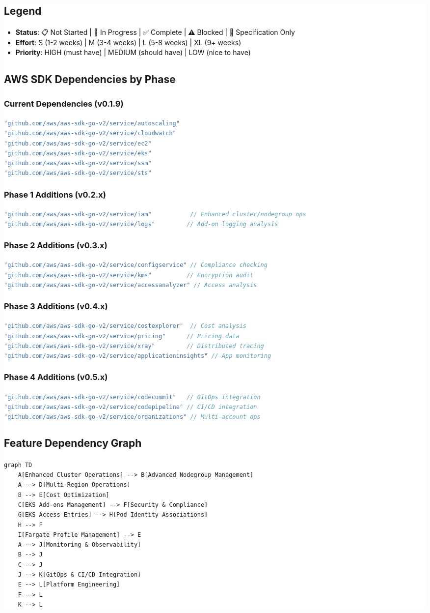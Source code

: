 ## Legend
- **Status**: 📋 Not Started | 🚧 In Progress | ✅ Complete | ⚠️ Blocked | 📄 Specification Only
- **Effort**: S (1-2 weeks) | M (3-4 weeks) | L (5-8 weeks) | XL (9+ weeks)
- **Priority**: HIGH (must have) | MEDIUM (should have) | LOW (nice to have)

## AWS SDK Dependencies by Phase

### Current Dependencies (v0.1.9)
```go
"github.com/aws/aws-sdk-go-v2/service/autoscaling"
"github.com/aws/aws-sdk-go-v2/service/cloudwatch" 
"github.com/aws/aws-sdk-go-v2/service/ec2"
"github.com/aws/aws-sdk-go-v2/service/eks"
"github.com/aws/aws-sdk-go-v2/service/ssm"
"github.com/aws/aws-sdk-go-v2/service/sts"
```

### Phase 1 Additions (v0.2.x)
```go
"github.com/aws/aws-sdk-go-v2/service/iam"           // Enhanced cluster/nodegroup ops
"github.com/aws/aws-sdk-go-v2/service/logs"         // Add-on logging analysis
```

### Phase 2 Additions (v0.3.x)
```go
"github.com/aws/aws-sdk-go-v2/service/configservice" // Compliance checking
"github.com/aws/aws-sdk-go-v2/service/kms"          // Encryption audit
"github.com/aws/aws-sdk-go-v2/service/accessanalyzer" // Access analysis
```

### Phase 3 Additions (v0.4.x)
```go
"github.com/aws/aws-sdk-go-v2/service/costexplorer"  // Cost analysis
"github.com/aws/aws-sdk-go-v2/service/pricing"      // Pricing data
"github.com/aws/aws-sdk-go-v2/service/xray"         // Distributed tracing
"github.com/aws/aws-sdk-go-v2/service/applicationinsights" // App monitoring
```

### Phase 4 Additions (v0.5.x)
```go
"github.com/aws/aws-sdk-go-v2/service/codecommit"   // GitOps integration
"github.com/aws/aws-sdk-go-v2/service/codepipeline" // CI/CD integration
"github.com/aws/aws-sdk-go-v2/service/organizations" // Multi-account ops
```

## Feature Dependency Graph

```mermaid
graph TD
    A[Enhanced Cluster Operations] --> B[Advanced Nodegroup Management]
    A --> D[Multi-Region Operations]
    B --> E[Cost Optimization]
    C[EKS Add-ons Management] --> F[Security & Compliance]
    G[EKS Access Entries] --> H[Pod Identity Associations]
    H --> F
    I[Fargate Profile Management] --> E
    A --> J[Monitoring & Observability]
    B --> J
    C --> J
    J --> K[GitOps & CI/CD Integration]
    E --> L[Platform Engineering]
    F --> L
    K --> L
```